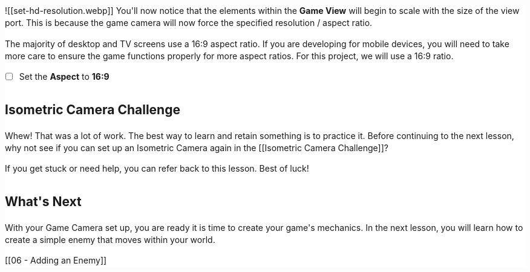 ![[set-hd-resolution.webp]]
You'll now notice that the elements within the **Game View** will begin to scale with the size of the view port. This is because the game camera will now force the specified resolution / aspect ratio.

The majority of desktop and TV screens use a 16:9 aspect ratio. If you are developing for mobile devices, you will need to take more care to ensure the game functions properly for more aspect ratios. For this project, we will use a 16:9 ratio.

- [ ] Set the **Aspect** to **16:9**
## Isometric Camera Challenge
Whew! That was a lot of work. The best way to learn and retain something is to practice it. Before continuing to the next lesson, why not see if you can set up an Isometric Camera again in the [[Isometric Camera Challenge]]?

If you get stuck or need help, you can refer back to this lesson. Best of luck!

## What's Next

With your Game Camera set up, you are ready it is time to create your game's mechanics. In the next lesson, you will learn how to create a simple enemy that moves within your world.

[[06 - Adding an Enemy]]